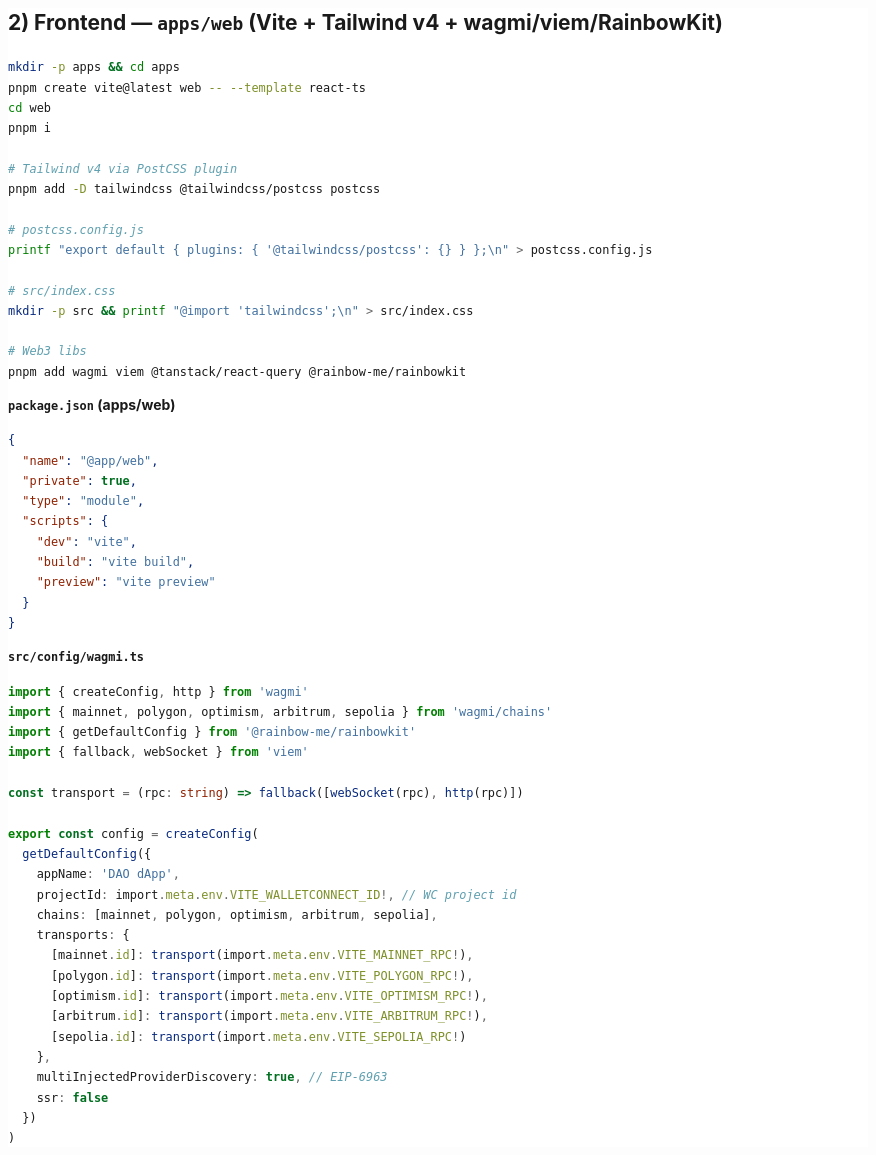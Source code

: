 
## 2) Frontend — `apps/web` (Vite + Tailwind v4 + wagmi/viem/RainbowKit)

```bash
mkdir -p apps && cd apps
pnpm create vite@latest web -- --template react-ts
cd web
pnpm i

# Tailwind v4 via PostCSS plugin
pnpm add -D tailwindcss @tailwindcss/postcss postcss

# postcss.config.js
printf "export default { plugins: { '@tailwindcss/postcss': {} } };\n" > postcss.config.js

# src/index.css
mkdir -p src && printf "@import 'tailwindcss';\n" > src/index.css

# Web3 libs
pnpm add wagmi viem @tanstack/react-query @rainbow-me/rainbowkit
```

**`package.json` (apps/web)**

```json
{
  "name": "@app/web",
  "private": true,
  "type": "module",
  "scripts": {
    "dev": "vite",
    "build": "vite build",
    "preview": "vite preview"
  }
}
```

**`src/config/wagmi.ts`**

```ts
import { createConfig, http } from 'wagmi'
import { mainnet, polygon, optimism, arbitrum, sepolia } from 'wagmi/chains'
import { getDefaultConfig } from '@rainbow-me/rainbowkit'
import { fallback, webSocket } from 'viem'

const transport = (rpc: string) => fallback([webSocket(rpc), http(rpc)])

export const config = createConfig(
  getDefaultConfig({
    appName: 'DAO dApp',
    projectId: import.meta.env.VITE_WALLETCONNECT_ID!, // WC project id
    chains: [mainnet, polygon, optimism, arbitrum, sepolia],
    transports: {
      [mainnet.id]: transport(import.meta.env.VITE_MAINNET_RPC!),
      [polygon.id]: transport(import.meta.env.VITE_POLYGON_RPC!),
      [optimism.id]: transport(import.meta.env.VITE_OPTIMISM_RPC!),
      [arbitrum.id]: transport(import.meta.env.VITE_ARBITRUM_RPC!),
      [sepolia.id]: transport(import.meta.env.VITE_SEPOLIA_RPC!)
    },
    multiInjectedProviderDiscovery: true, // EIP-6963
    ssr: false
  })
)
```
